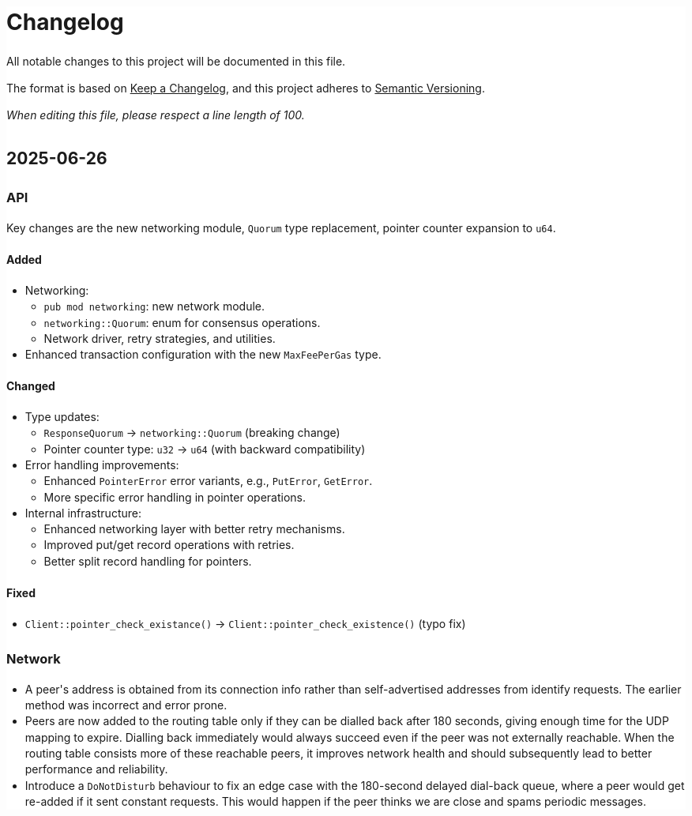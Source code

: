 # Changelog

All notable changes to this project will be documented in this file.

The format is based on [Keep a Changelog](https://keepachangelog.com/en/1.1.0/),
and this project adheres to [Semantic Versioning](https://semver.org/spec/v2.0.0.html).

*When editing this file, please respect a line length of 100.*

## 2025-06-26

### API

Key changes are the new networking module, `Quorum` type replacement, pointer counter expansion to
`u64`.

#### Added

- Networking:
    + `pub mod networking`: new network module.
    + `networking::Quorum`: enum for consensus operations.
    + Network driver, retry strategies, and utilities.
- Enhanced transaction configuration with the new `MaxFeePerGas` type.

#### Changed

- Type updates:
    + `ResponseQuorum` → `networking::Quorum` (breaking change)
    + Pointer counter type: `u32` → `u64` (with backward compatibility)
- Error handling improvements:
    + Enhanced `PointerError` error variants, e.g., `PutError`, `GetError`.
    + More specific error handling in pointer operations.
- Internal infrastructure:
    + Enhanced networking layer with better retry mechanisms.
    + Improved put/get record operations with retries.
    + Better split record handling for pointers.

####  Fixed

- `Client::pointer_check_existance()` → `Client::pointer_check_existence()` (typo fix)

### Network

- A peer's address is obtained from its connection info rather than self-advertised addresses from
  identify requests. The earlier method was incorrect and error prone.
- Peers are now added to the routing table only if they can be dialled back after 180 seconds, giving
  enough time for the UDP mapping to expire. Dialling back immediately would always succeed even if the
  peer was not externally reachable. When the routing table consists more of these reachable peers,
  it improves network health and should subsequently lead to better performance and reliability.
- Introduce a `DoNotDisturb` behaviour to fix an edge case with the 180-second delayed dial-back
  queue, where a peer would get re-added if it sent constant requests. This would happen if the peer
  thinks we are close and spams periodic messages.
